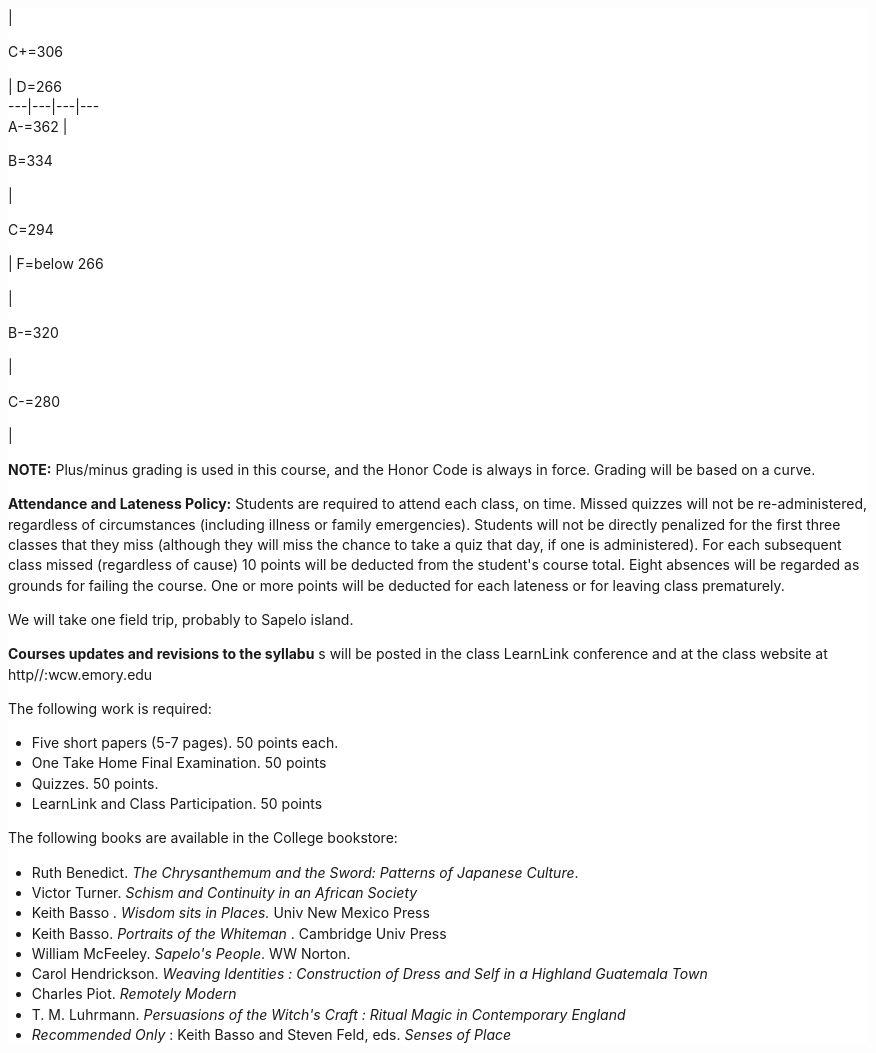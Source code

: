 |

C+=306

|  D=266  
---|---|---|---  
A-=362 |

B=334

|

C=294

|  F=below 266  
  
|

B-=320

|

C-=280

|  
  
**NOTE:** Plus/minus grading is used in this course, and the Honor Code is
always in force. Grading will be based on a curve.

**Attendance and Lateness Policy:** Students are required to attend each
class, on time. Missed quizzes will not be re-administered, regardless of
circumstances (including illness or family emergencies). Students will not be
directly penalized for the first three classes that they miss (although they
will miss the chance to take a quiz that day, if one is administered). For
each subsequent class missed (regardless of cause) 10 points will be deducted
from the student's course total. Eight absences will be regarded as grounds
for failing the course. One or more points will be deducted for each lateness
or for leaving class prematurely.

We will take one field trip, probably to Sapelo island.

**Courses updates and revisions to the syllabu** s will be posted in the class
LearnLink conference and at the class website at http//:wcw.emory.edu

The following work is required:

  * Five short papers (5-7 pages). 50 points each.
  * One Take Home Final Examination. 50 points
  * Quizzes. 50 points.
  * LearnLink and Class Participation. 50 points

 The following books are available in the College bookstore:

  * Ruth Benedict. _The Chrysanthemum and the Sword: Patterns of Japanese Culture_.
  * Victor Turner. _Schism and Continuity in an African Society_
  * Keith Basso _. Wisdom sits in Places._ Univ New Mexico Press
  * Keith Basso. _Portraits of the Whiteman_ . Cambridge Univ Press
  * William McFeeley. _Sapelo's People_. WW Norton.
  * Carol Hendrickson. _Weaving Identities : Construction of Dress and Self in a Highland Guatemala Town_
  * Charles Piot. _Remotely Modern_
  * T. M. Luhrmann. _Persuasions of the Witch's Craft : Ritual Magic in Contemporary England_
  * _Recommended Only_ : Keith Basso and Steven Feld, eds. _Senses of Place_
